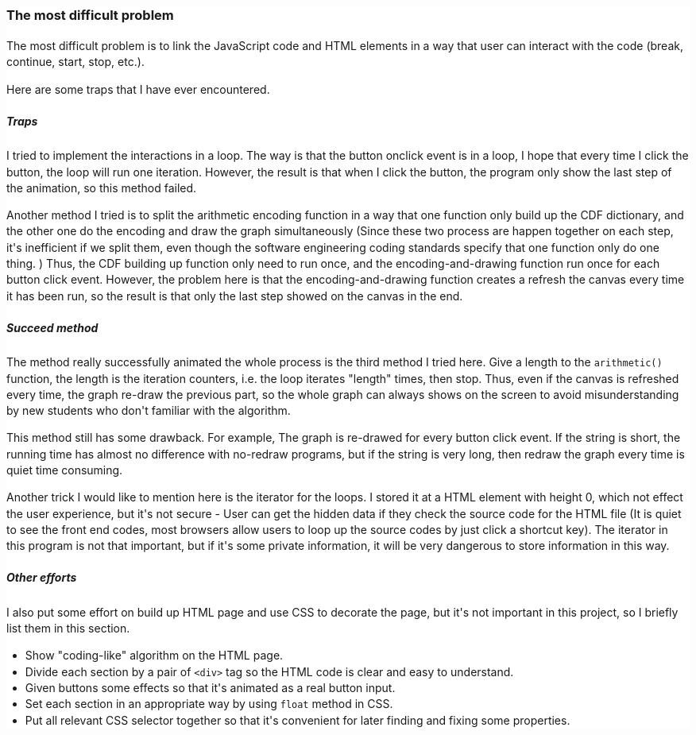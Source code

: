 ### The most difficult problem

The most difficult problem is to link the JavaScript code and HTML elements in a way that user can interact with the code (break, continue, start, stop, etc.).

Here are some traps that I have ever encountered. 

##### Traps

I tried to implement the interactions in a loop. The way is that the button onclick event is in a loop, I hope that every time I click the button, the loop will run one iteration. However, the result is that when I click the button, the program only show the last step of the animation, so this method failed. 

Another method I tried is to split the arithmetic encoding function in a way that one function only build up the CDF dictionary, and the other one do the encoding and draw the graph simultaneously (Since these two process are happen together on each step, it's inefficient if we split them, even though the software engineering coding standards specify that one function only do one thing. ) Thus, the CDF building up function only need to run once, and the encoding-and-drawing function run once for each button click event. However, the problem here is that the encoding-and-drawing function creates a refresh the canvas every time it has been run, so the result is that only the last step showed on the canvas in the end. 

##### Succeed method

The method really successfully animated the whole process is the third method I tried here. Give a length to the `arithmetic()` function, the length is the iteration counters, i.e. the loop iterates "length" times, then stop. Thus, even if the canvas is refreshed every time, the graph re-draw the previous part, so the whole graph can always shows on the screen to avoid misunderstanding by new students who don't familiar with the algorithm. 

This method still has some drawback. For example, The graph is re-drawed  for every button click event. If the string is short, the running time has almost no difference with no-redraw programs, but if the string is very long, then redraw the graph every time is quiet time consuming. 

Another trick I would like to mention here is the iterator for the loops. I stored it at a HTML element with height 0, which not effect the user experience, but it's not secure - User can get the hidden data if they check the source code for the HTML file (It is quiet to see the front end codes, most browsers allow users to loop up the source codes by just click a shortcut key). The iterator in this program is not that important, but if it's some private information, it will be very dangerous to store information in this way. 



##### Other efforts

I also put some effort on build up HTML page and use CSS to decorate the page, but it's not important in this project, so I briefly list them in this section. 

*  Show "coding-like" algorithm on the HTML page.
* Divide each section by a pair of `<div>` tag so the HTML code is clear and easy to understand.
* Given buttons some effects so that it's animated as a real button input.
* Set each section in an appropriate way by using `float` method in CSS.
* Put all relevant CSS  selector together so that it's convenient for later finding and fixing some properties.  
